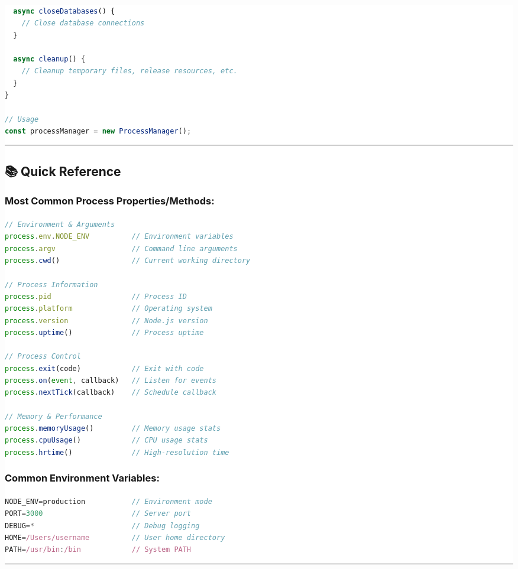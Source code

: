 ```javascript
  async closeDatabases() {
    // Close database connections
  }

  async cleanup() {
    // Cleanup temporary files, release resources, etc.
  }
}

// Usage
const processManager = new ProcessManager();
```

---

## 📚 Quick Reference

### Most Common Process Properties/Methods:

```javascript
// Environment & Arguments
process.env.NODE_ENV          // Environment variables
process.argv                  // Command line arguments
process.cwd()                 // Current working directory

// Process Information
process.pid                   // Process ID
process.platform              // Operating system
process.version               // Node.js version
process.uptime()              // Process uptime

// Process Control
process.exit(code)            // Exit with code
process.on(event, callback)   // Listen for events
process.nextTick(callback)    // Schedule callback

// Memory & Performance
process.memoryUsage()         // Memory usage stats
process.cpuUsage()            // CPU usage stats
process.hrtime()              // High-resolution time
```

### Common Environment Variables:

```javascript
NODE_ENV=production           // Environment mode
PORT=3000                     // Server port
DEBUG=*                       // Debug logging
HOME=/Users/username          // User home directory
PATH=/usr/bin:/bin            // System PATH
```

---